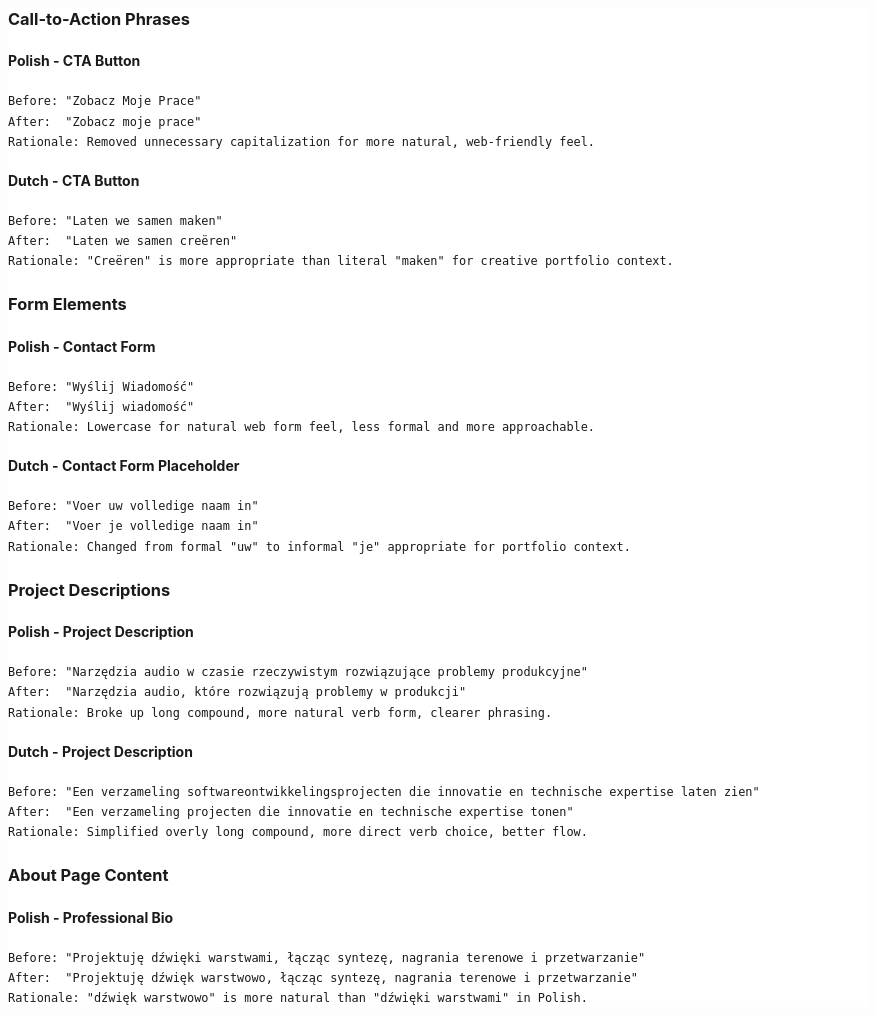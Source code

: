 ### Call-to-Action Phrases

#### Polish - CTA Button
```
Before: "Zobacz Moje Prace"
After:  "Zobacz moje prace"
Rationale: Removed unnecessary capitalization for more natural, web-friendly feel.
```

#### Dutch - CTA Button
```
Before: "Laten we samen maken"
After:  "Laten we samen creëren"
Rationale: "Creëren" is more appropriate than literal "maken" for creative portfolio context.
```

### Form Elements

#### Polish - Contact Form
```
Before: "Wyślij Wiadomość"
After:  "Wyślij wiadomość"
Rationale: Lowercase for natural web form feel, less formal and more approachable.
```

#### Dutch - Contact Form Placeholder
```
Before: "Voer uw volledige naam in"
After:  "Voer je volledige naam in"
Rationale: Changed from formal "uw" to informal "je" appropriate for portfolio context.
```

### Project Descriptions

#### Polish - Project Description
```
Before: "Narzędzia audio w czasie rzeczywistym rozwiązujące problemy produkcyjne"
After:  "Narzędzia audio, które rozwiązują problemy w produkcji"
Rationale: Broke up long compound, more natural verb form, clearer phrasing.
```

#### Dutch - Project Description
```
Before: "Een verzameling softwareontwikkelingsprojecten die innovatie en technische expertise laten zien"
After:  "Een verzameling projecten die innovatie en technische expertise tonen"
Rationale: Simplified overly long compound, more direct verb choice, better flow.
```

### About Page Content

#### Polish - Professional Bio
```
Before: "Projektuję dźwięki warstwami, łącząc syntezę, nagrania terenowe i przetwarzanie"
After:  "Projektuję dźwięk warstwowo, łącząc syntezę, nagrania terenowe i przetwarzanie"
Rationale: "dźwięk warstwowo" is more natural than "dźwięki warstwami" in Polish.
```
